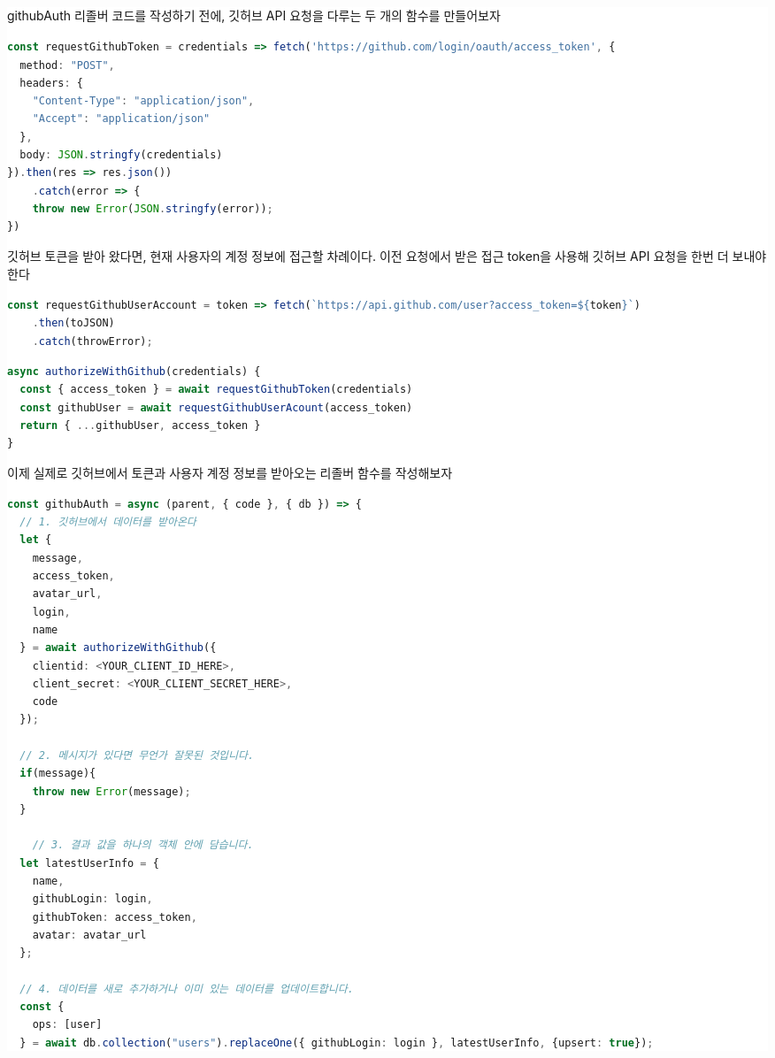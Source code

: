 githubAuth 리졸버 코드를 작성하기 전에, 깃허브 API 요청을 다루는 두 개의 함수를 만들어보자

```typescript
const requestGithubToken = credentials => fetch('https://github.com/login/oauth/access_token', {
  method: "POST",
  headers: {
    "Content-Type": "application/json",
    "Accept": "application/json"
  },
  body: JSON.stringfy(credentials)
}).then(res => res.json())
	.catch(error => {
    throw new Error(JSON.stringfy(error));
})
```

깃허브 토큰을 받아 왔다면, 현재 사용자의 계정 정보에 접근할 차례이다. 이전 요청에서 받은 접근 token을 사용해 깃허브 API 요청을 한번 더 보내야 한다

```typescript
const requestGithubUserAccount = token => fetch(`https://api.github.com/user?access_token=${token}`)
	.then(toJSON)
	.catch(throwError);
```

```typescript
async authorizeWithGithub(credentials) {
  const { access_token } = await requestGithubToken(credentials)
  const githubUser = await requestGithubUserAcount(access_token)
  return { ...githubUser, access_token }
}
```

이제 실제로 깃허브에서 토큰과 사용자 계정 정보를 받아오는 리졸버 함수를 작성해보자

```typescript
const githubAuth = async (parent, { code }, { db }) => {
  // 1. 깃허브에서 데이터를 받아온다
  let {
    message,
    access_token,
    avatar_url,
    login,
    name
  } = await authorizeWithGithub({
    clientid: <YOUR_CLIENT_ID_HERE>,
    client_secret: <YOUR_CLIENT_SECRET_HERE>,
    code
  });
  
  // 2. 메시지가 있다면 무언가 잘못된 것입니다.  
  if(message){
    throw new Error(message);
  }
  
	// 3. 결과 값을 하나의 객체 안에 담습니다.
  let latestUserInfo = {
    name,
    githubLogin: login,
    githubToken: access_token,
    avatar: avatar_url
  };
  
  // 4. 데이터를 새로 추가하거나 이미 있는 데이터를 업데이트합니다.
  const {
    ops: [user]
  } = await db.collection("users").replaceOne({ githubLogin: login }, latestUserInfo, {upsert: true});
```